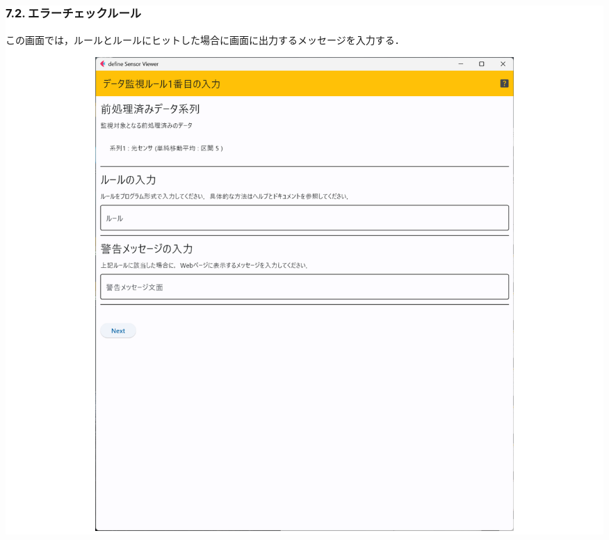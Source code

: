 ### 7.2. エラーチェックルール
この画面では，ルールとルールにヒットした場合に画面に出力するメッセージを入力する．
<div style="text-align: center;">
<img src="images/defineSensorViewer_エラーチェック2.png" width="70%">
</div>
